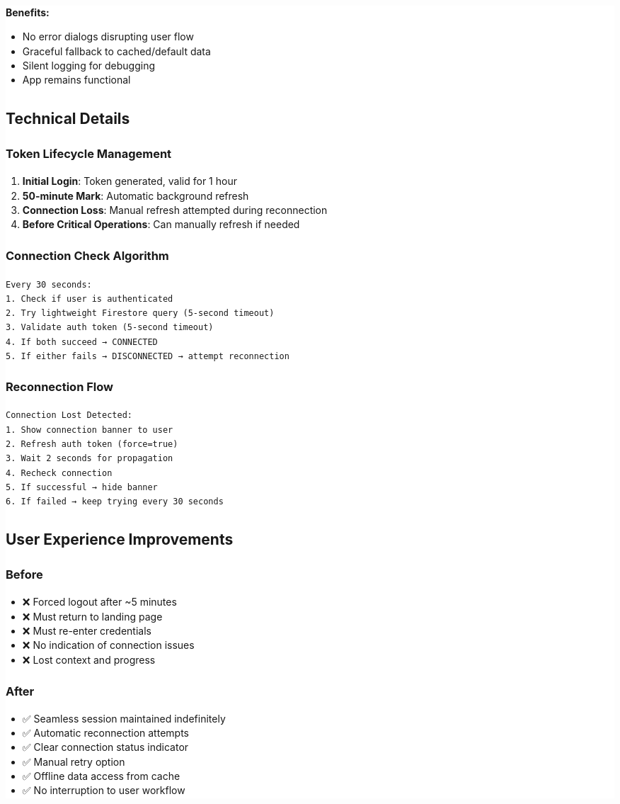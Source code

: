 **Benefits:**
- No error dialogs disrupting user flow
- Graceful fallback to cached/default data
- Silent logging for debugging
- App remains functional

## Technical Details

### Token Lifecycle Management

1. **Initial Login**: Token generated, valid for 1 hour
2. **50-minute Mark**: Automatic background refresh
3. **Connection Loss**: Manual refresh attempted during reconnection
4. **Before Critical Operations**: Can manually refresh if needed

### Connection Check Algorithm

```
Every 30 seconds:
1. Check if user is authenticated
2. Try lightweight Firestore query (5-second timeout)
3. Validate auth token (5-second timeout)
4. If both succeed → CONNECTED
5. If either fails → DISCONNECTED → attempt reconnection
```

### Reconnection Flow

```
Connection Lost Detected:
1. Show connection banner to user
2. Refresh auth token (force=true)
3. Wait 2 seconds for propagation
4. Recheck connection
5. If successful → hide banner
6. If failed → keep trying every 30 seconds
```

## User Experience Improvements

### Before
- ❌ Forced logout after ~5 minutes
- ❌ Must return to landing page
- ❌ Must re-enter credentials
- ❌ No indication of connection issues
- ❌ Lost context and progress

### After
- ✅ Seamless session maintained indefinitely
- ✅ Automatic reconnection attempts
- ✅ Clear connection status indicator
- ✅ Manual retry option
- ✅ Offline data access from cache
- ✅ No interruption to user workflow
